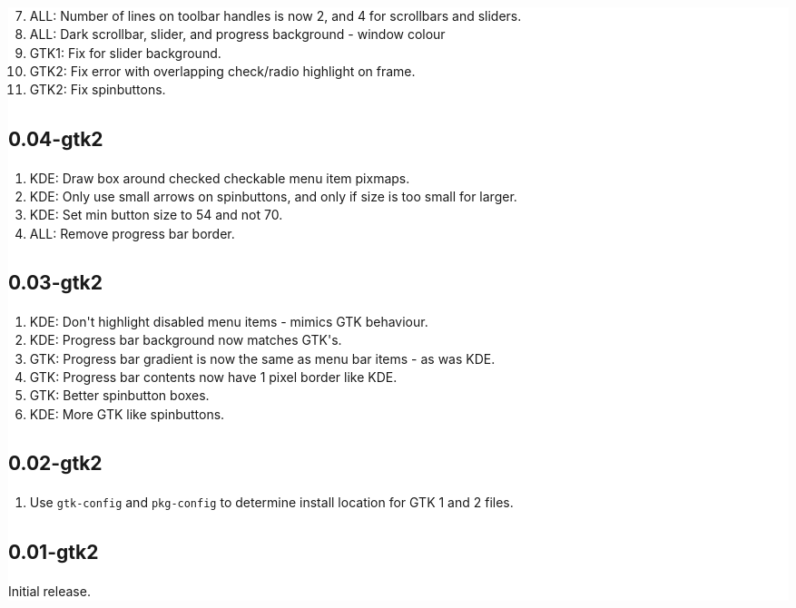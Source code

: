 7. ALL: Number of lines on toolbar handles is now 2, and 4 for scrollbars
        and sliders.
8. ALL: Dark scrollbar, slider, and progress background - window colour
9. GTK1: Fix for slider background.
10. GTK2: Fix error with overlapping check/radio highlight on frame.
11. GTK2: Fix spinbuttons.

## 0.04-gtk2
1. KDE: Draw box around checked checkable menu item pixmaps.
2. KDE: Only use small arrows on spinbuttons, and only if size is
        too small for larger.
3. KDE: Set min button size to 54 and not 70.
4. ALL: Remove progress bar border.

## 0.03-gtk2
1. KDE: Don't highlight disabled menu items - mimics GTK behaviour.
2. KDE: Progress bar background now matches GTK's.
3. GTK: Progress bar gradient is now the same as menu bar items - as
        was KDE.
4. GTK: Progress bar contents now have 1 pixel border like KDE.
5. GTK: Better spinbutton boxes.
6. KDE: More GTK like spinbuttons.

## 0.02-gtk2
1. Use `gtk-config` and `pkg-config` to determine install location for
   GTK 1 and 2 files.

## 0.01-gtk2
Initial release.
